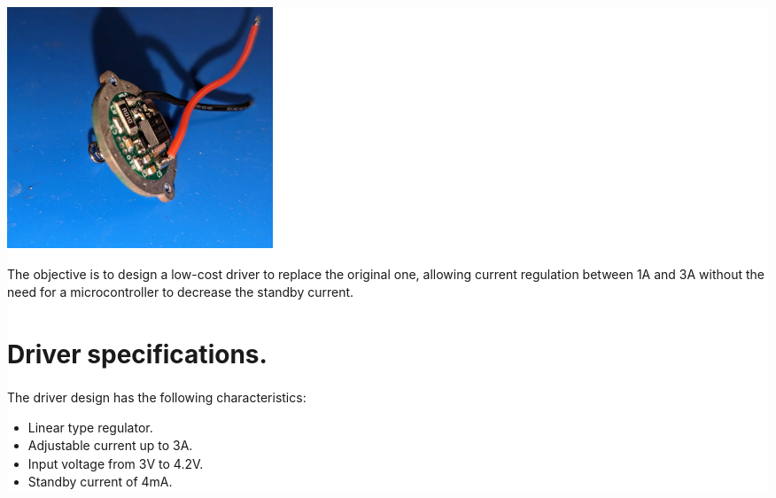 <img src="/assets/images/2024/Lineal_Led/Driver_d.jpg" title="Diseño" width="300" height="auto">

The objective is to design a low-cost driver to replace the original one, allowing current regulation between 1A and 3A without the need for a microcontroller to decrease the standby current.   

# Driver specifications.
The driver design has the following characteristics:

  - Linear type regulator.
  - Adjustable current up to 3A.
  - Input voltage from 3V to 4.2V.
  - Standby current of 4mA.
